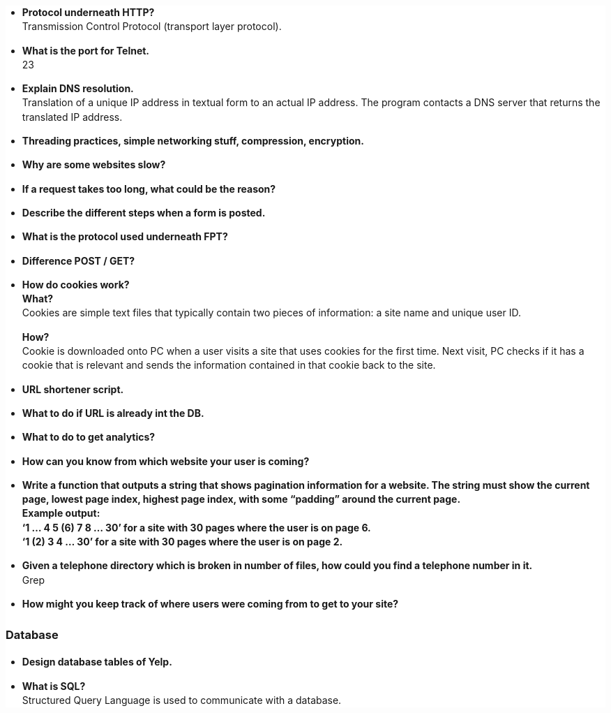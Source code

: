 * **Protocol underneath HTTP?**  
	Transmission Control Protocol (transport layer protocol).

* **What is the port for Telnet.**  
	23

* **Explain DNS resolution.**  
	Translation of a unique IP address in textual form to an actual IP address. The program contacts a DNS server that returns the translated IP address.

* **Threading practices, simple networking stuff, compression, encryption.**

* **Why are some websites slow?**

* **If a request takes too long, what could be the reason?**

* **Describe the different steps when a form is posted.**

* **What is the protocol used underneath FPT?**

* **Difference POST / GET?**

* **How do cookies work?**  
	**What?**  
	Cookies are simple text files that typically contain two pieces of information: a site name and unique user ID.

    **How?**  
	Cookie is downloaded onto PC when a user visits a site that uses cookies for the first time. Next visit, PC checks if it has a cookie that is relevant and sends the 	information contained in that cookie back to the site.

* **URL shortener script.**

* **What to do if URL is already int the DB.**

* **What to do to get analytics?**

* **How can you know from which website your user is coming?**

* **Write a function that outputs a string that shows pagination information for a website. The string must show the current page, lowest page index, highest page index, 	with some “padding” around the current page.  
	Example output:  
	‘1 … 4 5 (6) 7 8 … 30’ for a site with 30 pages where the user is on page 6.  
	‘1 (2) 3 4 … 30’ for a site with 30 pages where the user is on page 2.**

* **Given a telephone directory which is broken in number of files, how could you find a telephone number in it.**  
	Grep

* **How might you keep track of where users were coming from to get to your site?**


### [](id:Database)Database

* **Design database tables of Yelp.**

* **What is SQL?**  
	Structured Query Language is used to communicate with a database.
